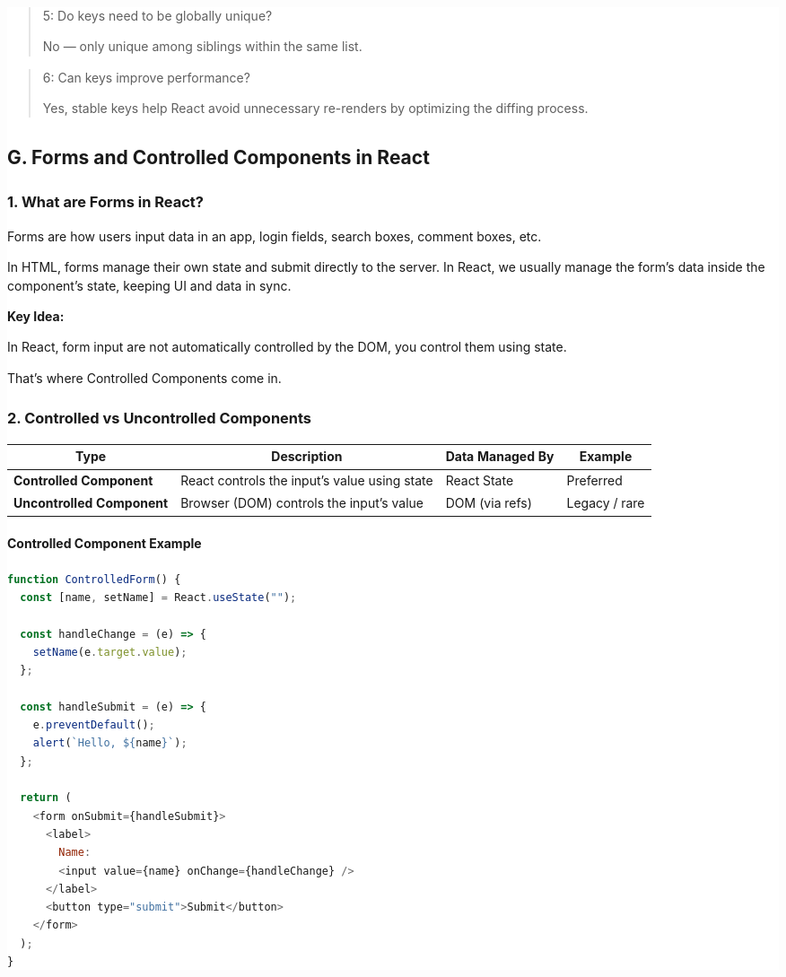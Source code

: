 >5: Do keys need to be globally unique?
>
> No — only unique among siblings within the same list.

>6: Can keys improve performance?
>
> Yes, stable keys help React avoid unnecessary re-renders by optimizing the diffing process.

## G. Forms and Controlled Components in React

### 1. What are Forms in React?

Forms are how users input data in an app, login fields, search boxes, comment boxes, etc.

In HTML, forms manage their own state and submit directly to the server.
In React, we usually manage the form’s data inside the component’s state, keeping UI and data in sync.

**Key Idea:**

In React, form input are not automatically controlled by the DOM, you control them using state.

That’s where Controlled Components come in.

### 2. Controlled vs Uncontrolled Components

| Type                       | Description                                  | Data Managed By | Example       |
| -------------------------- | -------------------------------------------- | --------------- | ------------- |
| **Controlled Component**   | React controls the input’s value using state | React State     |  Preferred   |
| **Uncontrolled Component** | Browser (DOM) controls the input’s value     | DOM (via refs)  | Legacy / rare |

#### Controlled Component Example

```js
function ControlledForm() {
  const [name, setName] = React.useState("");

  const handleChange = (e) => {
    setName(e.target.value);
  };

  const handleSubmit = (e) => {
    e.preventDefault();
    alert(`Hello, ${name}`);
  };

  return (
    <form onSubmit={handleSubmit}>
      <label>
        Name:
        <input value={name} onChange={handleChange} />
      </label>
      <button type="submit">Submit</button>
    </form>
  );
}
```
